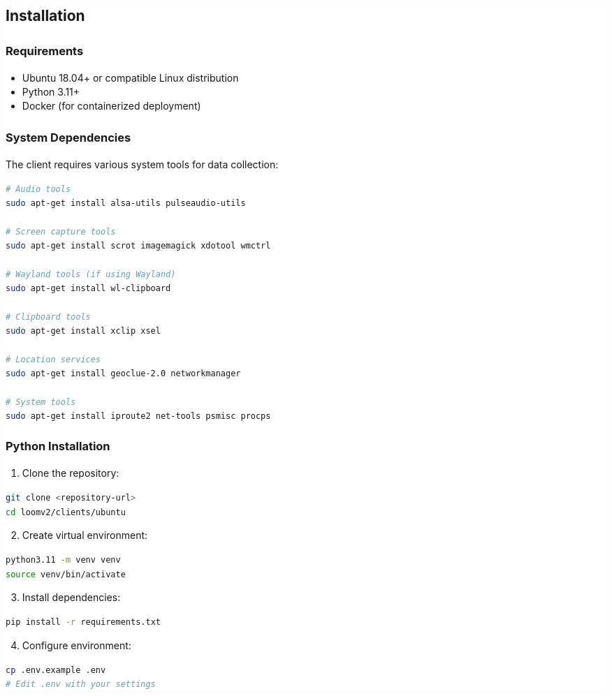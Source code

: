 ## Installation

### Requirements

- Ubuntu 18.04+ or compatible Linux distribution
- Python 3.11+
- Docker (for containerized deployment)

### System Dependencies

The client requires various system tools for data collection:

```bash
# Audio tools
sudo apt-get install alsa-utils pulseaudio-utils

# Screen capture tools
sudo apt-get install scrot imagemagick xdotool wmctrl

# Wayland tools (if using Wayland)
sudo apt-get install wl-clipboard

# Clipboard tools
sudo apt-get install xclip xsel

# Location services
sudo apt-get install geoclue-2.0 networkmanager

# System tools
sudo apt-get install iproute2 net-tools psmisc procps
```

### Python Installation

1. Clone the repository:
```bash
git clone <repository-url>
cd loomv2/clients/ubuntu
```

2. Create virtual environment:
```bash
python3.11 -m venv venv
source venv/bin/activate
```

3. Install dependencies:
```bash
pip install -r requirements.txt
```

4. Configure environment:
```bash
cp .env.example .env
# Edit .env with your settings
```
